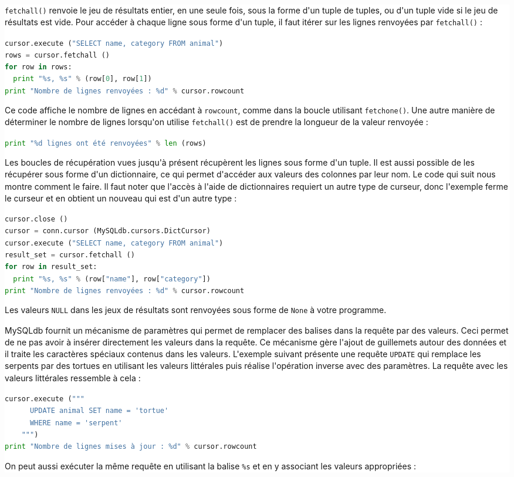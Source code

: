 `fetchall()` renvoie le jeu de résultats entier, en une seule fois, sous la forme d'un tuple de tuples, ou d'un tuple vide si le jeu de résultats est vide. Pour accéder à chaque ligne sous forme d'un tuple, il faut itérer sur les lignes renvoyées par `fetchall()` :

```python
cursor.execute ("SELECT name, category FROM animal")
rows = cursor.fetchall ()
for row in rows:
  print "%s, %s" % (row[0], row[1])
print "Nombre de lignes renvoyées : %d" % cursor.rowcount
```

Ce code affiche le nombre de lignes en accédant à `rowcount`, comme dans la boucle utilisant `fetchone()`. Une autre manière de déterminer le nombre de lignes lorsqu'on utilise `fetchall()` est de prendre la longueur de la valeur renvoyée :

```python
print "%d lignes ont été renvoyées" % len (rows)
```

Les boucles de récupération vues jusqu'à présent récupèrent les lignes sous forme d'un tuple. Il est aussi possible de les récupérer sous forme d'un dictionnaire, ce qui permet d'accéder aux valeurs des colonnes par leur nom. Le code qui suit nous montre comment le faire. Il faut noter que l'accès à l'aide de dictionnaires requiert un autre type de curseur, donc l'exemple ferme le curseur et en obtient un nouveau qui est d'un autre type :

```python
cursor.close ()
cursor = conn.cursor (MySQLdb.cursors.DictCursor)
cursor.execute ("SELECT name, category FROM animal")
result_set = cursor.fetchall ()
for row in result_set:
  print "%s, %s" % (row["name"], row["category"])
print "Nombre de lignes renvoyées : %d" % cursor.rowcount
```

Les valeurs `NULL` dans les jeux de résultats sont renvoyées sous forme de `None` à votre programme.

MySQLdb fournit un mécanisme de paramètres qui permet de remplacer des balises dans la requête par des valeurs. Ceci permet de ne pas avoir à insérer directement les valeurs dans la requête. Ce mécanisme gère l'ajout de guillemets autour des données et il traite les caractères spéciaux contenus dans les valeurs. L'exemple suivant présente une requête `UPDATE` qui remplace les serpents par des tortues en utilisant les valeurs littérales puis réalise l'opération inverse avec des paramètres. La requête avec les valeurs littérales ressemble à cela :

```python
cursor.execute ("""
      UPDATE animal SET name = 'tortue'
      WHERE name = 'serpent'
    """)
print "Nombre de lignes mises à jour : %d" % cursor.rowcount
```

On peut aussi exécuter la même requête en utilisant la balise `%s` et en y associant les valeurs appropriées :
